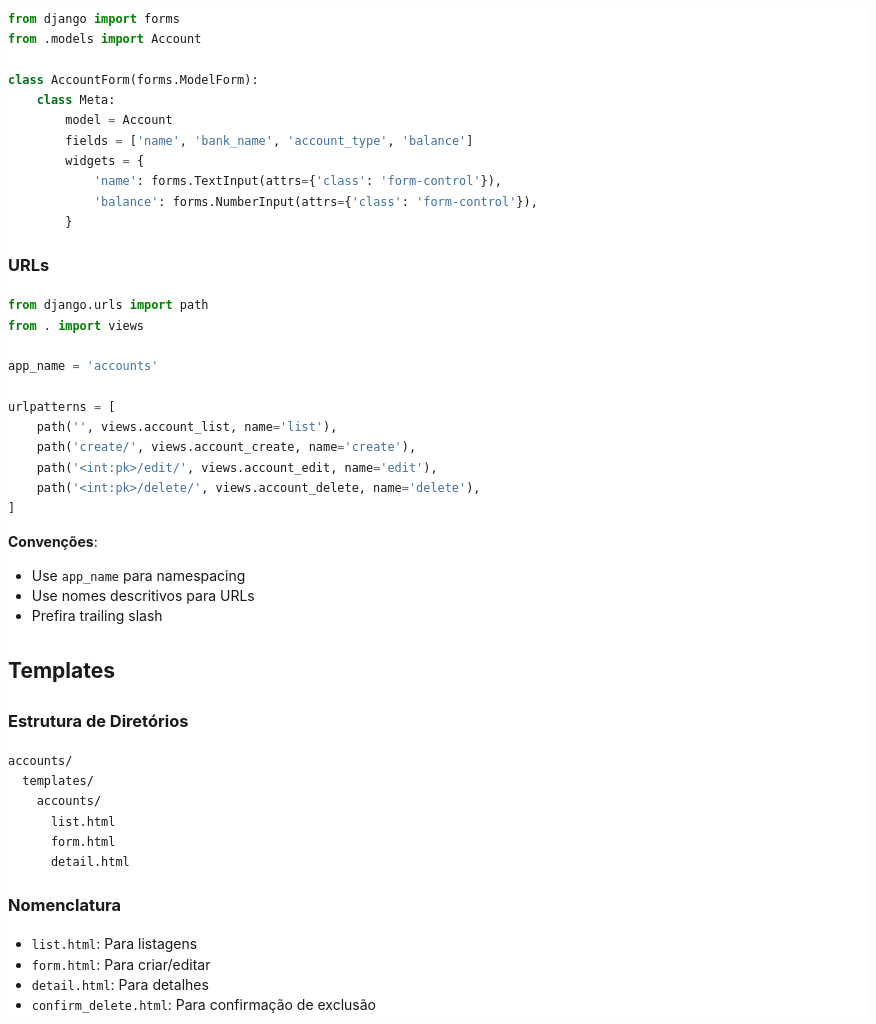 ```python
from django import forms
from .models import Account

class AccountForm(forms.ModelForm):
    class Meta:
        model = Account
        fields = ['name', 'bank_name', 'account_type', 'balance']
        widgets = {
            'name': forms.TextInput(attrs={'class': 'form-control'}),
            'balance': forms.NumberInput(attrs={'class': 'form-control'}),
        }
```

### URLs

```python
from django.urls import path
from . import views

app_name = 'accounts'

urlpatterns = [
    path('', views.account_list, name='list'),
    path('create/', views.account_create, name='create'),
    path('<int:pk>/edit/', views.account_edit, name='edit'),
    path('<int:pk>/delete/', views.account_delete, name='delete'),
]
```

**Convenções**:
- Use `app_name` para namespacing
- Use nomes descritivos para URLs
- Prefira trailing slash

## Templates

### Estrutura de Diretórios
```
accounts/
  templates/
    accounts/
      list.html
      form.html
      detail.html
```

### Nomenclatura
- `list.html`: Para listagens
- `form.html`: Para criar/editar
- `detail.html`: Para detalhes
- `confirm_delete.html`: Para confirmação de exclusão
